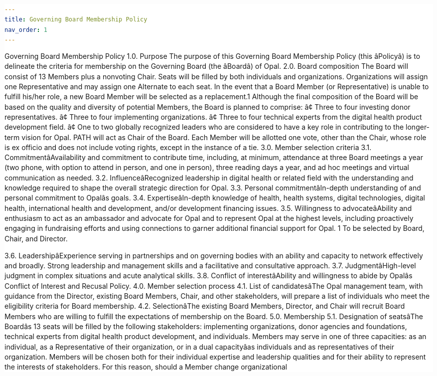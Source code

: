 ```yaml
---
title: Governing Board Membership Policy
nav_order: 1
---
```


Governing Board Membership Policy 1.0. Purpose The purpose of this
Governing Board Membership Policy (this âPolicyâ) is to delineate the
criteria for membership on the Governing Board (the âBoardâ) of Opal.
2.0. Board composition The Board will consist of 13 Members plus a
nonvoting Chair. Seats will be filled by both individuals and
organizations. Organizations will assign one Representative and may
assign one Alternate to each seat. In the event that a Board Member (or
Representative) is unable to fulfill his/her role, a new Board Member
will be selected as a replacement.1 Although the final composition of
the Board will be based on the quality and diversity of potential
Members, the Board is planned to comprise: â¢ Three to four investing
donor representatives. â¢ Three to four implementing organizations. â¢
Three to four technical experts from the digital health product
development field. â¢ One to two globally recognized leaders who are
considered to have a key role in contributing to the longer-term vision
for Opal. PATH will act as Chair of the Board. Each Member will be
allotted one vote, other than the Chair, whose role is ex officio and
does not include voting rights, except in the instance of a tie. 3.0.
Member selection criteria 3.1. CommitmentâAvailability and commitment to
contribute time, including, at minimum, attendance at three Board
meetings a year (two phone, with option to attend in person, and one in
person), three reading days a year, and ad hoc meetings and virtual
communication as needed. 3.2. InfluenceâRecognized leadership in digital
health or related field with the understanding and knowledge required to
shape the overall strategic direction for Opal. 3.3. Personal
commitmentâIn-depth understanding of and personal commitment to Opalâs
goals. 3.4. ExpertiseâIn-depth knowledge of health, health systems,
digital technologies, digital health, international health and
development, and/or development financing issues. 3.5. Willingness to
advocateâAbility and enthusiasm to act as an ambassador and advocate for
Opal and to represent Opal at the highest levels, including proactively
engaging in fundraising efforts and using connections to garner
additional financial support for Opal. 1 To be selected by Board, Chair,
and Director.

3.6. LeadershipâExperience serving in partnerships and on governing
bodies with an ability and capacity to network effectively and broadly.
Strong leadership and management skills and a facilitative and
consultative approach. 3.7. JudgmentâHigh-level judgment in complex
situations and acute analytical skills. 3.8. Conflict of
interestâAbility and willingness to abide by Opalâs Conflict of Interest
and Recusal Policy. 4.0. Member selection process 4.1. List of
candidatesâThe Opal management team, with guidance from the Director,
existing Board Members, Chair, and other stakeholders, will prepare a
list of individuals who meet the eligibility criteria for Board
membership. 4.2. SelectionâThe existing Board Members, Director, and
Chair will recruit Board Members who are willing to fulfill the
expectations of membership on the Board. 5.0. Membership 5.1.
Designation of seatsâThe Boardâs 13 seats will be filled by the
following stakeholders: implementing organizations, donor agencies and
foundations, technical experts from digital health product development,
and individuals. Members may serve in one of three capacities: as an
individual, as a Representative of their organization, or in a dual
capacityâas individuals and as representatives of their organization.
Members will be chosen both for their individual expertise and
leadership qualities and for their ability to represent the interests of
stakeholders. For this reason, should a Member change organizational